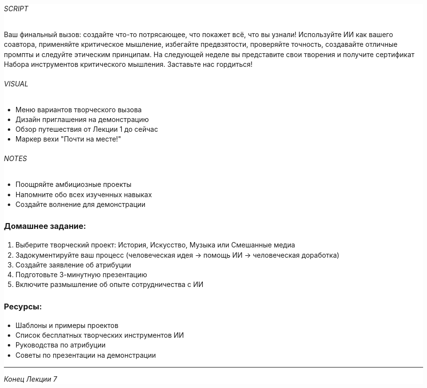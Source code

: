 ###### SCRIPT
Ваш финальный вызов: создайте что-то потрясающее, что покажет всё, что вы узнали! Используйте ИИ как вашего соавтора, применяйте критическое мышление, избегайте предвзятости, проверяйте точность, создавайте отличные промпты и следуйте этическим принципам. На следующей неделе вы представите свои творения и получите сертификат Набора инструментов критического мышления. Заставьте нас гордиться!

###### VISUAL
- Меню вариантов творческого вызова
- Дизайн приглашения на демонстрацию
- Обзор путешествия от Лекции 1 до сейчас
- Маркер вехи "Почти на месте!"

###### NOTES
- Поощряйте амбициозные проекты
- Напомните обо всех изученных навыках
- Создайте волнение для демонстрации

### Домашнее задание:
1. Выберите творческий проект: История, Искусство, Музыка или Смешанные медиа
2. Задокументируйте ваш процесс (человеческая идея → помощь ИИ → человеческая доработка)
3. Создайте заявление об атрибуции
4. Подготовьте 3-минутную презентацию
5. Включите размышление об опыте сотрудничества с ИИ

### Ресурсы:
- Шаблоны и примеры проектов
- Список бесплатных творческих инструментов ИИ
- Руководства по атрибуции
- Советы по презентации на демонстрации

---

*Конец Лекции 7*